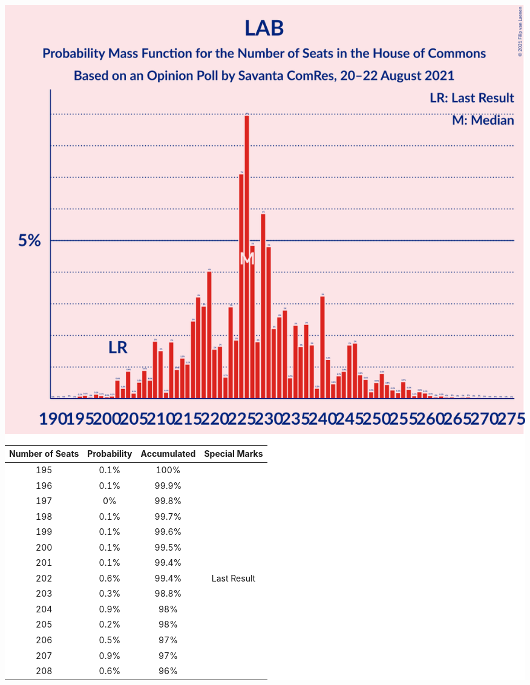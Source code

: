 ![Graph with seats probability mass function not yet produced](2021-08-22-SavantaComRes-coalitions-seats-pmf-lab.png "Seats Probability Mass Function")

| Number of Seats | Probability | Accumulated | Special Marks |
|:---------------:|:-----------:|:-----------:|:-------------:|
| 195 | 0.1% | 100% |  |
| 196 | 0.1% | 99.9% |  |
| 197 | 0% | 99.8% |  |
| 198 | 0.1% | 99.7% |  |
| 199 | 0.1% | 99.6% |  |
| 200 | 0.1% | 99.5% |  |
| 201 | 0.1% | 99.4% |  |
| 202 | 0.6% | 99.4% | Last Result |
| 203 | 0.3% | 98.8% |  |
| 204 | 0.9% | 98% |  |
| 205 | 0.2% | 98% |  |
| 206 | 0.5% | 97% |  |
| 207 | 0.9% | 97% |  |
| 208 | 0.6% | 96% |  |